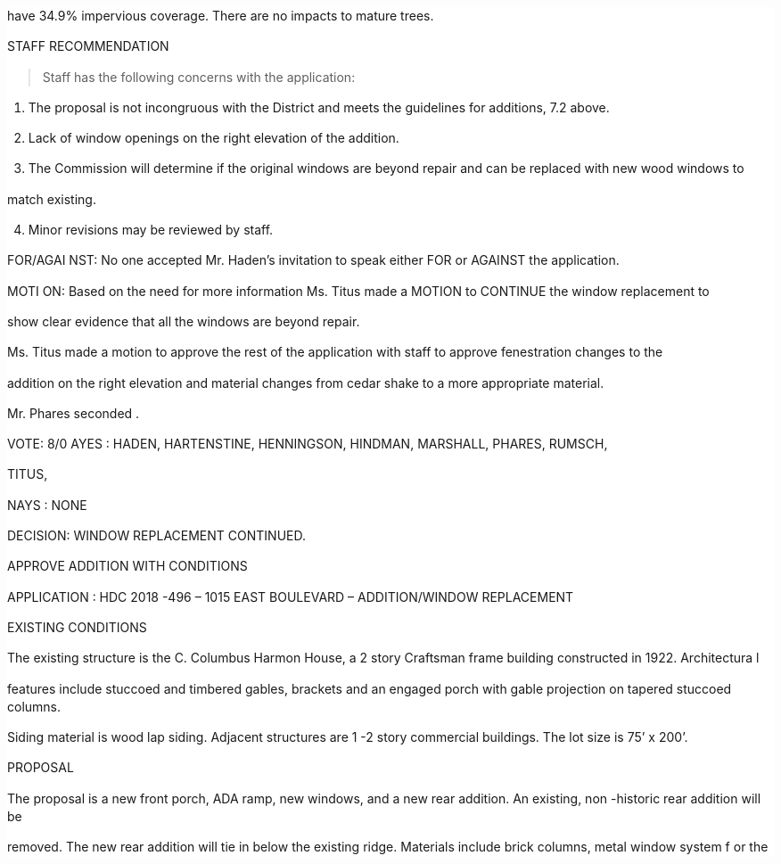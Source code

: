 have 34.9% impervious coverage. There are no impacts to mature trees. 

STAFF RECOMMENDATION 

> Staff has the following concerns with the application:

1. The proposal is not incongruous with the District and meets the guidelines for additions, 7.2 above. 

2. Lack of window openings on the right elevation of the addition. 

3. The Commission will determine if the original windows are beyond repair and can be replaced with new wood windows to 

match existing. 

4. Minor revisions may be reviewed by staff. 

FOR/AGAI NST: No one accepted Mr. Haden’s invitation to speak either FOR or AGAINST the application. 

MOTI ON: Based on the need for more information Ms. Titus made a MOTION to CONTINUE the window replacement to 

show clear evidence that all the windows are beyond repair. 

Ms. Titus made a motion to approve the rest of the application with staff to approve fenestration changes to the 

addition on the right elevation and material changes from cedar shake to a more appropriate material. 

Mr. Phares seconded .

VOTE: 8/0 AYES : HADEN, HARTENSTINE, HENNINGSON, HINDMAN, MARSHALL, PHARES, RUMSCH, 

TITUS, 

NAYS : NONE 

DECISION: WINDOW REPLACEMENT CONTINUED. 

APPROVE ADDITION WITH CONDITIONS 

APPLICATION : HDC 2018 -496 – 1015 EAST BOULEVARD – ADDITION/WINDOW REPLACEMENT 

EXISTING CONDITIONS 

The existing structure is the C. Columbus Harmon House, a 2 story Craftsman frame building constructed in 1922. Architectura l

features include stuccoed and timbered gables, brackets and an engaged porch with gable projection on tapered stuccoed columns. 

Siding material is wood lap siding. Adjacent structures are 1 -2 story commercial buildings. The lot size is 75’ x 200’. 

PROPOSAL 

The proposal is a new front porch, ADA ramp, new windows, and a new rear addition. An existing, non -historic rear addition will be 

removed. The new rear addition will tie in below the existing ridge. Materials include brick columns, metal window system f or the 
